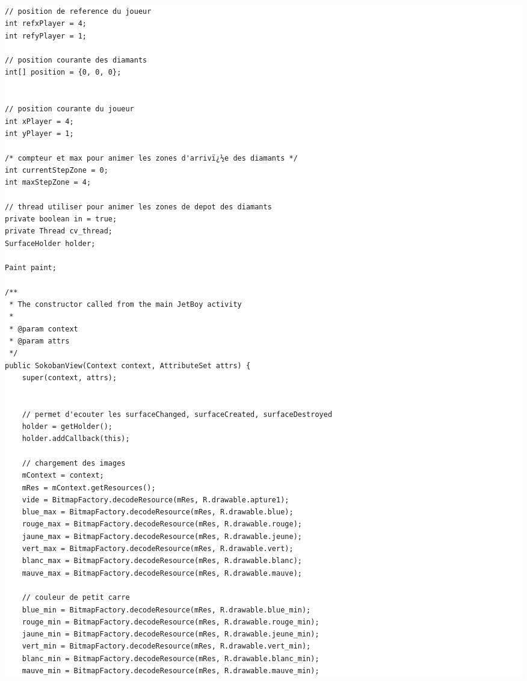     // position de reference du joueur
    int refxPlayer = 4;
    int refyPlayer = 1;

    // position courante des diamants
    int[] position = {0, 0, 0};


    // position courante du joueur
    int xPlayer = 4;
    int yPlayer = 1;

    /* compteur et max pour animer les zones d'arrivï¿½e des diamants */
    int currentStepZone = 0;
    int maxStepZone = 4;

    // thread utiliser pour animer les zones de depot des diamants
    private boolean in = true;
    private Thread cv_thread;
    SurfaceHolder holder;

    Paint paint;

    /**
     * The constructor called from the main JetBoy activity
     *
     * @param context
     * @param attrs
     */
    public SokobanView(Context context, AttributeSet attrs) {
        super(context, attrs);


        // permet d'ecouter les surfaceChanged, surfaceCreated, surfaceDestroyed
        holder = getHolder();
        holder.addCallback(this);

        // chargement des images
        mContext = context;
        mRes = mContext.getResources();
        vide = BitmapFactory.decodeResource(mRes, R.drawable.apture1);
        blue_max = BitmapFactory.decodeResource(mRes, R.drawable.blue);
        rouge_max = BitmapFactory.decodeResource(mRes, R.drawable.rouge);
        jaune_max = BitmapFactory.decodeResource(mRes, R.drawable.jeune);
        vert_max = BitmapFactory.decodeResource(mRes, R.drawable.vert);
        blanc_max = BitmapFactory.decodeResource(mRes, R.drawable.blanc);
        mauve_max = BitmapFactory.decodeResource(mRes, R.drawable.mauve);

        // couleur de petit carre
        blue_min = BitmapFactory.decodeResource(mRes, R.drawable.blue_min);
        rouge_min = BitmapFactory.decodeResource(mRes, R.drawable.rouge_min);
        jaune_min = BitmapFactory.decodeResource(mRes, R.drawable.jeune_min);
        vert_min = BitmapFactory.decodeResource(mRes, R.drawable.vert_min);
        blanc_min = BitmapFactory.decodeResource(mRes, R.drawable.blanc_min);
        mauve_min = BitmapFactory.decodeResource(mRes, R.drawable.mauve_min);
